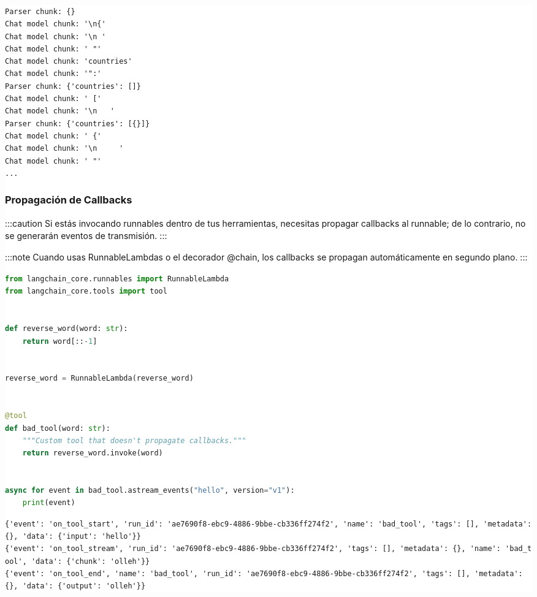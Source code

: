 ```output
Parser chunk: {}
Chat model chunk: '\n{'
Chat model chunk: '\n '
Chat model chunk: ' "'
Chat model chunk: 'countries'
Chat model chunk: '":'
Parser chunk: {'countries': []}
Chat model chunk: ' ['
Chat model chunk: '\n   '
Parser chunk: {'countries': [{}]}
Chat model chunk: ' {'
Chat model chunk: '\n     '
Chat model chunk: ' "'
...
```

### Propagación de Callbacks

:::caution
Si estás invocando runnables dentro de tus herramientas, necesitas propagar callbacks al runnable; de lo contrario, no se generarán eventos de transmisión.
:::

:::note
Cuando usas RunnableLambdas o el decorador @chain, los callbacks se propagan automáticamente en segundo plano.
:::

```python
from langchain_core.runnables import RunnableLambda
from langchain_core.tools import tool


def reverse_word(word: str):
    return word[::-1]


reverse_word = RunnableLambda(reverse_word)


@tool
def bad_tool(word: str):
    """Custom tool that doesn't propagate callbacks."""
    return reverse_word.invoke(word)


async for event in bad_tool.astream_events("hello", version="v1"):
    print(event)
```

```output
{'event': 'on_tool_start', 'run_id': 'ae7690f8-ebc9-4886-9bbe-cb336ff274f2', 'name': 'bad_tool', 'tags': [], 'metadata': {}, 'data': {'input': 'hello'}}
{'event': 'on_tool_stream', 'run_id': 'ae7690f8-ebc9-4886-9bbe-cb336ff274f2', 'tags': [], 'metadata': {}, 'name': 'bad_tool', 'data': {'chunk': 'olleh'}}
{'event': 'on_tool_end', 'name': 'bad_tool', 'run_id': 'ae7690f8-ebc9-4886-9bbe-cb336ff274f2', 'tags': [], 'metadata': {}, 'data': {'output': 'olleh'}}
```
